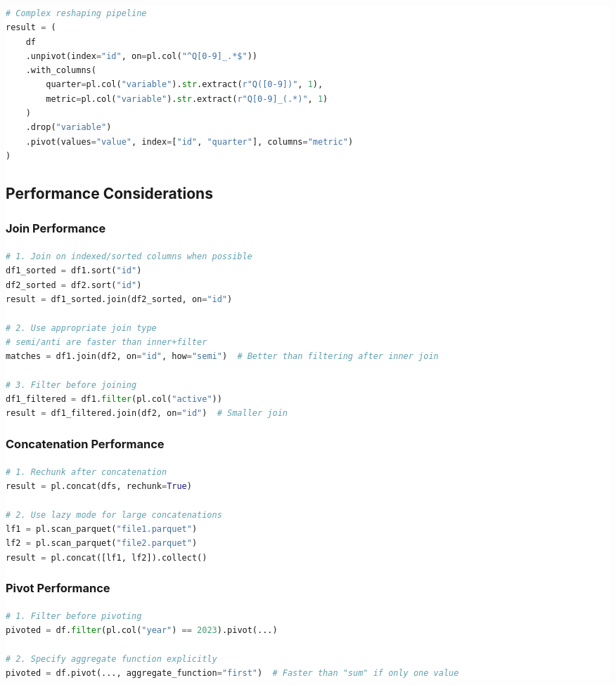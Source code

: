 ```python
# Complex reshaping pipeline
result = (
    df
    .unpivot(index="id", on=pl.col("^Q[0-9]_.*$"))
    .with_columns(
        quarter=pl.col("variable").str.extract(r"Q([0-9])", 1),
        metric=pl.col("variable").str.extract(r"Q[0-9]_(.*)", 1)
    )
    .drop("variable")
    .pivot(values="value", index=["id", "quarter"], columns="metric")
)
```

## Performance Considerations

### Join Performance

```python
# 1. Join on indexed/sorted columns when possible
df1_sorted = df1.sort("id")
df2_sorted = df2.sort("id")
result = df1_sorted.join(df2_sorted, on="id")

# 2. Use appropriate join type
# semi/anti are faster than inner+filter
matches = df1.join(df2, on="id", how="semi")  # Better than filtering after inner join

# 3. Filter before joining
df1_filtered = df1.filter(pl.col("active"))
result = df1_filtered.join(df2, on="id")  # Smaller join
```

### Concatenation Performance

```python
# 1. Rechunk after concatenation
result = pl.concat(dfs, rechunk=True)

# 2. Use lazy mode for large concatenations
lf1 = pl.scan_parquet("file1.parquet")
lf2 = pl.scan_parquet("file2.parquet")
result = pl.concat([lf1, lf2]).collect()
```

### Pivot Performance

```python
# 1. Filter before pivoting
pivoted = df.filter(pl.col("year") == 2023).pivot(...)

# 2. Specify aggregate function explicitly
pivoted = df.pivot(..., aggregate_function="first")  # Faster than "sum" if only one value
```
